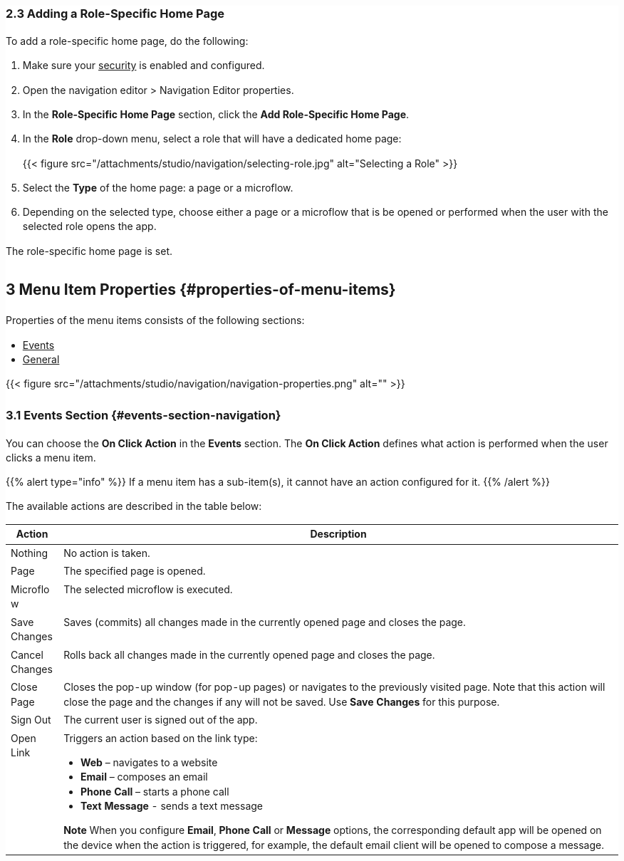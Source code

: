 ### 2.3 Adding a Role-Specific Home Page

To add a role-specific home page, do the following:

1. Make sure your [security](/studio/settings-security/) is enabled and configured.

2. Open the navigation editor > Navigation Editor properties.

3. In the **Role-Specific Home Page** section, click the **Add Role-Specific Home Page**.

4. In the **Role** drop-down menu, select a role that will have a dedicated home page:

    {{< figure src="/attachments/studio/navigation/selecting-role.jpg" alt="Selecting a Role" >}}

5. Select the **Type** of the home page: a page or a microflow.

6. Depending on the selected type, choose either a page or a microflow that is be opened or performed when the user with the selected role opens the app.  

The role-specific home page is set.

## 3 Menu Item Properties {#properties-of-menu-items}

Properties of the menu items consists of the following sections:

* [Events](#events-section-navigation) 
* [General](#general-section-navigation) 

{{< figure src="/attachments/studio/navigation/navigation-properties.png" alt="" >}}

### 3.1 Events Section {#events-section-navigation}

You can choose the **On Click Action** in the **Events** section. The **On Click Action** defines what action is performed when the user clicks a menu item. 

{{% alert type="info" %}}
If a menu item has a sub-item(s), it cannot have an action configured for it.
{{% /alert %}}

The available actions are described in the table below:

| Action         | Description                                                  |
| -------------- | ------------------------------------------------------------ |
| Nothing        | No action is taken.                                          |
| Page           | The specified page is opened.                                |
| Microflow      | The selected microflow is executed.                          |
| Save Changes   | Saves (commits) all changes made in the currently opened page and closes the page. |
| Cancel Changes | Rolls back all changes made in the currently opened page and closes the page. |
| Close Page     | Closes the pop-up window (for pop-up pages) or navigates to the previously visited page. Note that this action will close the page and the changes if any will not be saved. Use **Save Changes** for this purpose. |
| Sign Out       | The current user is signed out of the app.                   |
| Open Link      | Triggers an action based on the link type: <ul><li>**Web** – navigates to a website </li><li>**Email** – composes an email</li><li>**Phone Call** – starts a phone call</li><li>**Text Message** - sends a text message</li></ul>**Note** When you configure **Email**, **Phone Call** or **Message** options, the corresponding default app will be opened on the device when the action is triggered, for example, the default email client will be opened to compose a message. |
